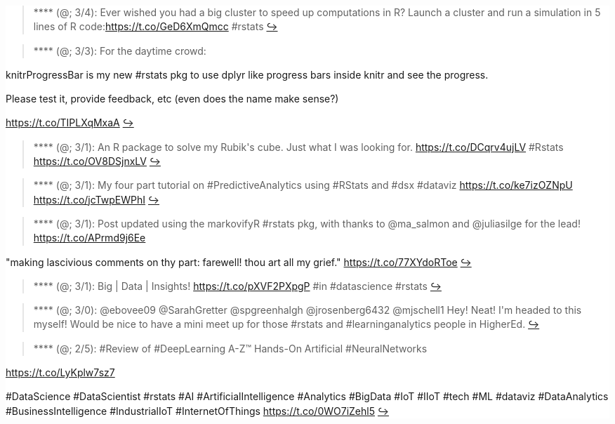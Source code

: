


> **** (@; 3/4): Ever wished you had a big cluster to speed up computations in R? Launch a cluster and run a simulation in 5 lines of R code:https://t.co/GeD6XmQmcc #rstats  [&#8618;](https://twitter.com/dataandme/status/956609357172658176)




> **** (@; 3/3): For the daytime crowd:
>
knitrProgressBar is my new #rstats pkg to use dplyr like progress bars inside knitr and see the progress.
>
Please test it, provide feedback, etc (even does the name make sense?)
>
https://t.co/TIPLXqMxaA  [&#8618;](https://twitter.com/dataandme/status/956587165806456833)




> **** (@; 3/1): An R package to solve my Rubik's cube. Just what I was looking for. https://t.co/DCqrv4ujLV #Rstats https://t.co/OV8DSjnxLV  [&#8618;](https://twitter.com/dataandme/status/956614688221159424)




> **** (@; 3/1): My four part tutorial on #PredictiveAnalytics using #RStats and #dsx #dataviz https://t.co/ke7izOZNpU https://t.co/jcTwpEWPhI  [&#8618;](https://twitter.com/dataandme/status/956595769116590081)




> **** (@; 3/1): Post updated using the markovifyR #rstats pkg, with thanks to @ma_salmon and @juliasilge for the lead! https://t.co/APrmd9j6Ee
>
"making lascivious comments on thy part:
farewell! thou art all my grief." https://t.co/77XYdoRToe  [&#8618;](https://twitter.com/dataandme/status/956593858573316096)




> **** (@; 3/1): Big | Data | Insights! https://t.co/pXVF2PXpgP
#in #datascience #rstats  [&#8618;](https://twitter.com/dataandme/status/956575683609858049)




> **** (@; 3/0): @ebovee09 @SarahGretter @spgreenhalgh @jrosenberg6432 @mjschell1 Hey! Neat! I'm headed to this myself!  Would be nice to have a mini meet up for those #rstats and #learninganalytics people in HigherEd.  [&#8618;](https://twitter.com/dataandme/status/956566218613444608)




> **** (@; 2/5): #Review of #DeepLearning A-Z™ Hands-On Artificial #NeuralNetworks
>
https://t.co/LyKplw7sz7 
>
#DataScience #DataScientist #rstats #AI #ArtificialIntelligence #Analytics #BigData #IoT #IIoT #tech #ML #dataviz  #DataAnalytics #BusinessIntelligence #IndustrialIoT #InternetOfThings https://t.co/0WO7iZehl5  [&#8618;](https://twitter.com/dataandme/status/956582958764191744)
